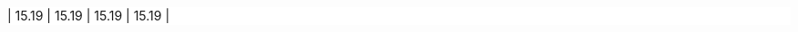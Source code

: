 | 15.19                                                                                                                                                                                                                                                                                                                                                                                           | 15.19                                                                                                                                                                                                                                                                                                                                                                                           | 15.19                                                                                                                                                                                                                                                                                                                                                                                           | 15.19                                                                                                                                                                                                                                                                                                                                                                                           |